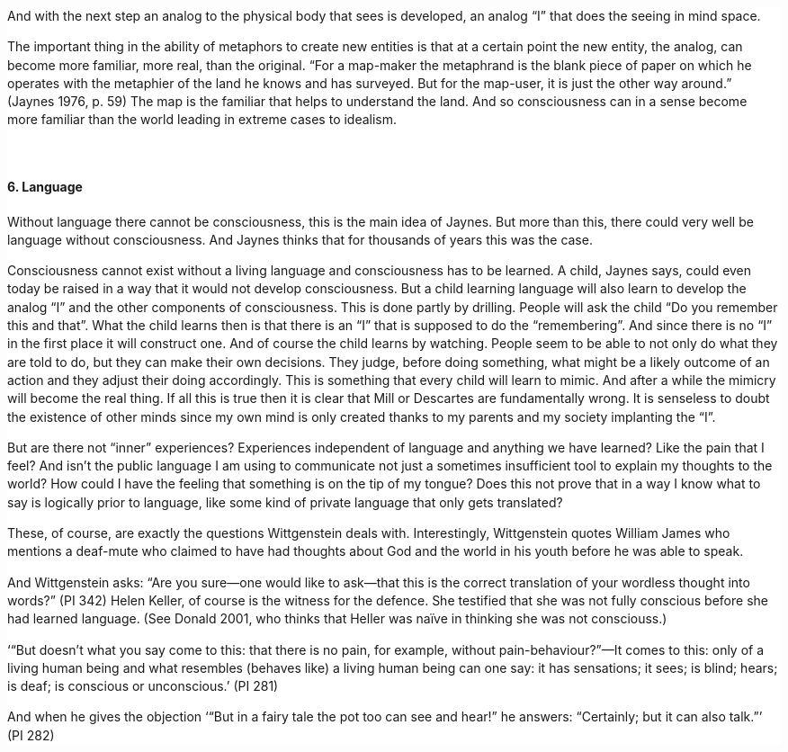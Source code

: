 And with the next step an analog to the physical body that sees is developed, an analog “I” that does the seeing in mind space. 

The important thing in the ability of metaphors to create new entities is that at a certain point the new entity, the analog, can become more familiar, more real, than the original. “For a map-maker the metaphrand is the blank piece of paper on which he operates with the metaphier of the land he knows and has surveyed. But for the map-user, it is just the other way around.” (Jaynes 1976, p. 59) The map is the familiar that helps to understand the land. And so consciousness can in a sense become more familiar than the world leading in extreme cases to idealism.

<br>

#### 6. Language 

Without language there cannot be consciousness, this is the main idea of Jaynes. But more than this, there could very well be language without consciousness. And Jaynes thinks that for thousands of years this was the case. 

Consciousness cannot exist without a living language and consciousness has to be learned. A child, Jaynes says, could even today be raised in a way that it would not develop consciousness. But a child learning language will also learn to develop the analog “I” and the other components of consciousness. This is done partly by drilling. People will ask the child “Do you remember this and that”. What the child learns then is that there is an “I” that is supposed to do the “remembering”. And since there is no “I” in the first place it will construct one. And of course the child learns by watching. People seem to be able to not only do what they are told to do, but they can make their own decisions. They judge, before doing something, what might be a likely outcome of an action and they adjust their doing accordingly. This is something that every child will learn to mimic. And after a while the mimicry will become the real thing. 
If all this is true then it is clear that Mill or Descartes are fundamentally wrong. It is senseless to doubt the existence of other minds since my own mind is only created thanks to my parents and my society implanting the “I”. 

But are there not “inner” experiences? Experiences independent of language and anything we have learned? Like the pain that I feel? And isn’t the public language I am using to communicate not just a sometimes insufficient tool to explain my thoughts to the world?
How could I have the feeling that something is on the tip of my tongue? Does this not prove that in a way I know what to say is logically prior to language, like some kind of private language that only gets translated?

These, of course, are exactly the questions Wittgenstein deals with. Interestingly, Wittgenstein quotes William James who mentions a deaf-mute who claimed to have had thoughts about God and the world in his youth before he was able to speak.

And Wittgenstein asks: “Are you sure—one would like to ask—that this is the correct translation of your wordless thought into words?” (PI 342) Helen Keller, of course is the witness for the defence. She testified that she was not fully conscious before she had learned language. (See Donald 2001, who thinks that Heller was naïve in thinking she was not consciouss.)

‘“But doesn’t what you say come to this: that there is no pain, for example, without pain-behaviour?”—It comes to this: only of a living human being and what resembles (behaves like) a living human being can one say: it has sensations; it sees; is blind; hears; is deaf; is conscious or unconscious.’ (PI 281)

And when he gives the objection ‘“But in a fairy tale the pot too can see and hear!” he answers: “Certainly; but it can also talk.”’ (PI 282)
